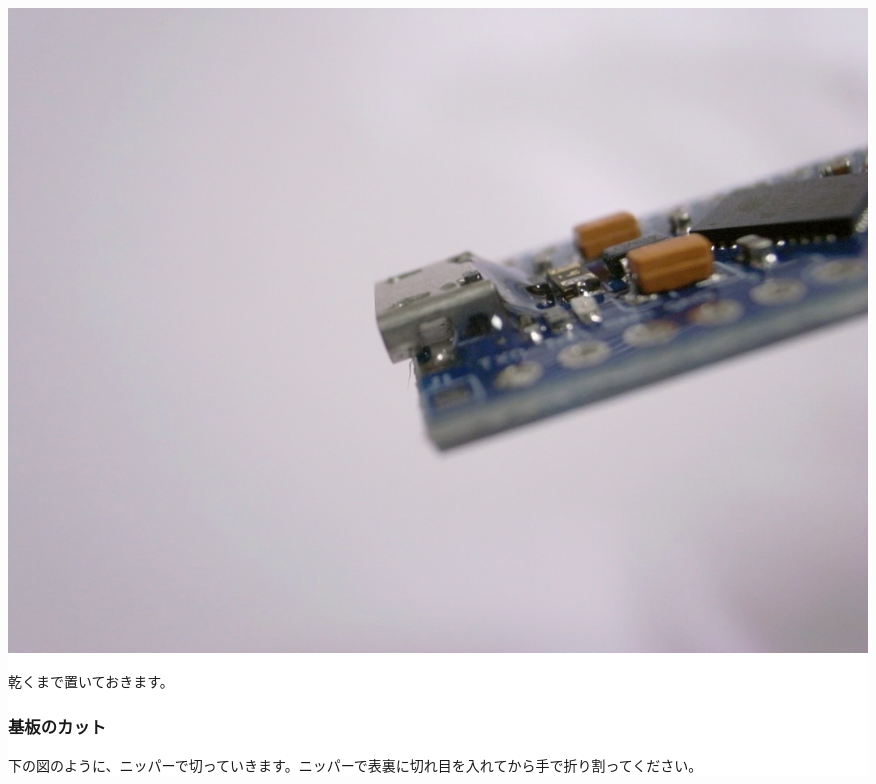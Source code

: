 ![promicro_pate](../common/image/promicro_pate.jpg)

乾くまで置いておきます。

### 基板のカット

下の図のように、ニッパーで切っていきます。ニッパーで表裏に切れ目を入れてから手で折り割ってください。
